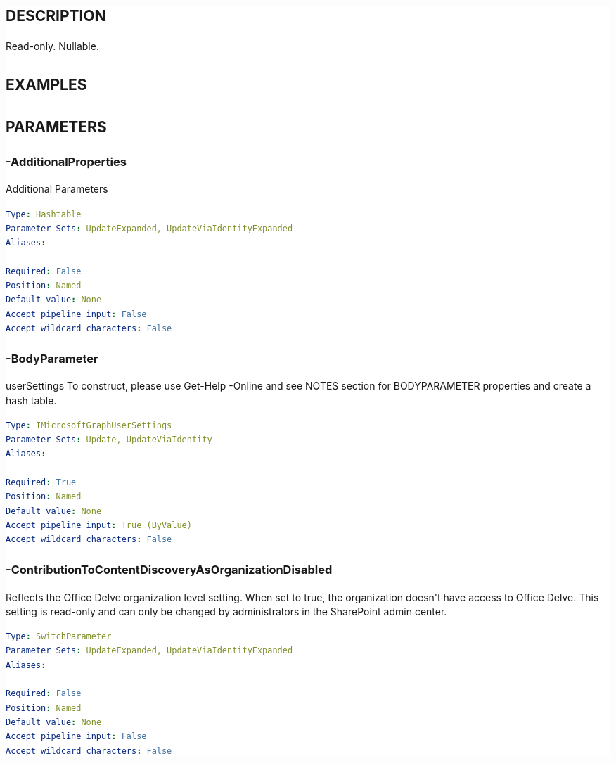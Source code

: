 ## DESCRIPTION
Read-only.
Nullable.

## EXAMPLES

## PARAMETERS

### -AdditionalProperties
Additional Parameters

```yaml
Type: Hashtable
Parameter Sets: UpdateExpanded, UpdateViaIdentityExpanded
Aliases:

Required: False
Position: Named
Default value: None
Accept pipeline input: False
Accept wildcard characters: False
```

### -BodyParameter
userSettings
To construct, please use Get-Help -Online and see NOTES section for BODYPARAMETER properties and create a hash table.

```yaml
Type: IMicrosoftGraphUserSettings
Parameter Sets: Update, UpdateViaIdentity
Aliases:

Required: True
Position: Named
Default value: None
Accept pipeline input: True (ByValue)
Accept wildcard characters: False
```

### -ContributionToContentDiscoveryAsOrganizationDisabled
Reflects the Office Delve organization level setting.
When set to true, the organization doesn't have access to Office Delve.
This setting is read-only and can only be changed by administrators in the SharePoint admin center.

```yaml
Type: SwitchParameter
Parameter Sets: UpdateExpanded, UpdateViaIdentityExpanded
Aliases:

Required: False
Position: Named
Default value: None
Accept pipeline input: False
Accept wildcard characters: False
```
